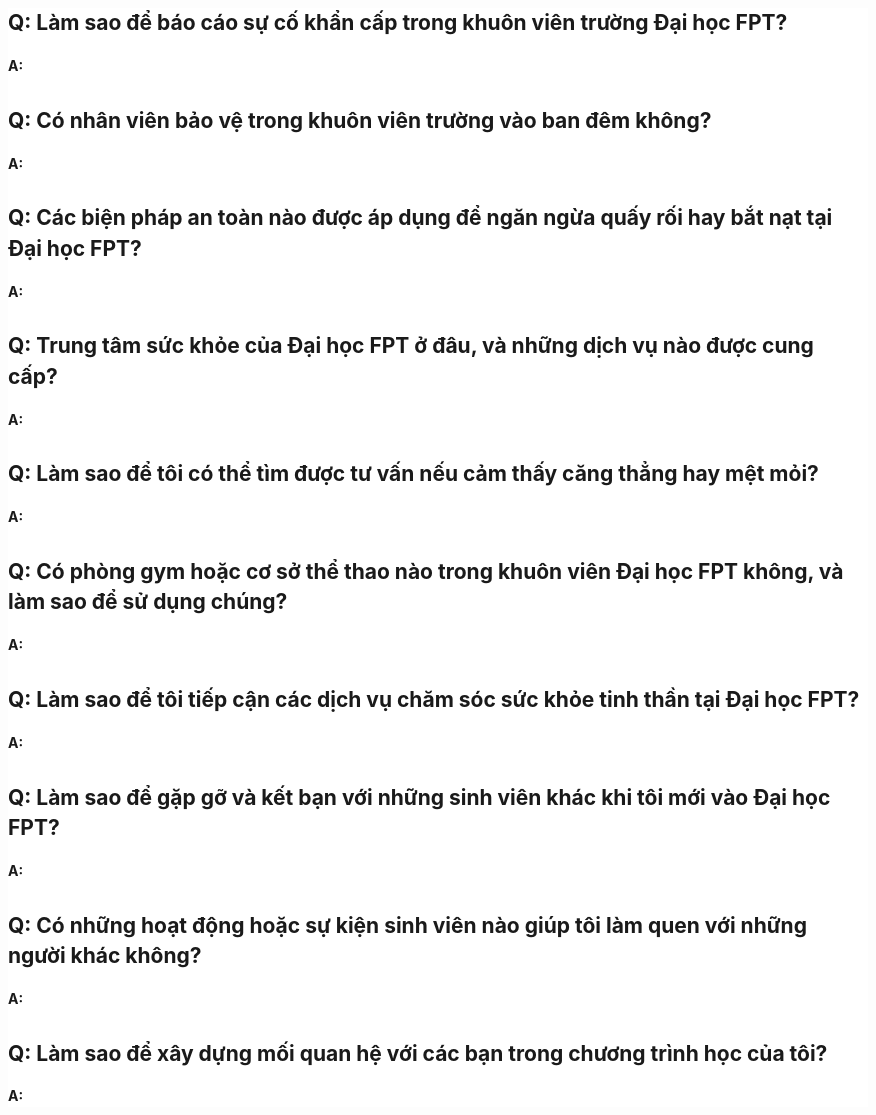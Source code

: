 
## Q: Làm sao để báo cáo sự cố khẩn cấp trong khuôn viên trường Đại học FPT?
**A:**  


## Q: Có nhân viên bảo vệ trong khuôn viên trường vào ban đêm không?
**A:**  


## Q: Các biện pháp an toàn nào được áp dụng để ngăn ngừa quấy rối hay bắt nạt tại Đại học FPT?
**A:**  


## Q: Trung tâm sức khỏe của Đại học FPT ở đâu, và những dịch vụ nào được cung cấp?
**A:**  


## Q: Làm sao để tôi có thể tìm được tư vấn nếu cảm thấy căng thẳng hay mệt mỏi?
**A:**  


## Q: Có phòng gym hoặc cơ sở thể thao nào trong khuôn viên Đại học FPT không, và làm sao để sử dụng chúng?
**A:**  


## Q: Làm sao để tôi tiếp cận các dịch vụ chăm sóc sức khỏe tinh thần tại Đại học FPT?
**A:**  


## Q: Làm sao để gặp gỡ và kết bạn với những sinh viên khác khi tôi mới vào Đại học FPT?
**A:**  


## Q: Có những hoạt động hoặc sự kiện sinh viên nào giúp tôi làm quen với những người khác không?
**A:**  


## Q: Làm sao để xây dựng mối quan hệ với các bạn trong chương trình học của tôi?
**A:**  
